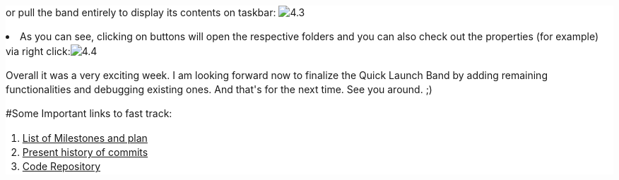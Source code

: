 or pull the band entirely to display its contents on taskbar:
<img src="/sites/default/files/imagepicker/51617/week4_3.jpg" alt="4.3"  class="imgp_img" width="1360" height="768" />
</li>
<li>As you can see, clicking on buttons will open the respective folders and you can also check out the properties (for example) via right click:<img src="/sites/default/files/imagepicker/51617/week4_4.jpg" alt="4.4"  class="imgp_img" width="1360" height="768" />
</li>
</ol>

<p>Overall it was a very exciting week. I am looking forward now to finalize the Quick Launch Band by adding remaining functionalities and debugging existing ones. And that's for the next time. See you around. ;)</p>

#Some Important links to fast track:
<ol>
<li><a href="https://docs.google.com/document/d/1zLTNqZ5eV35JUxoWIfPOIdV-ECPDrlWB-xOZbc28mBE/edit?usp=sharing">List of Milestones and plan</a></li>
<li><a href="https://code.reactos.org/committer/reactos/ssawant">Present history of commits</a></li>
<li><a href="https://code.reactos.org/browse/reactos/branches/GSoC_2017/shellext/reactos/dll/shellext/qcklnch">Code Repository</a></li>
</ol>
